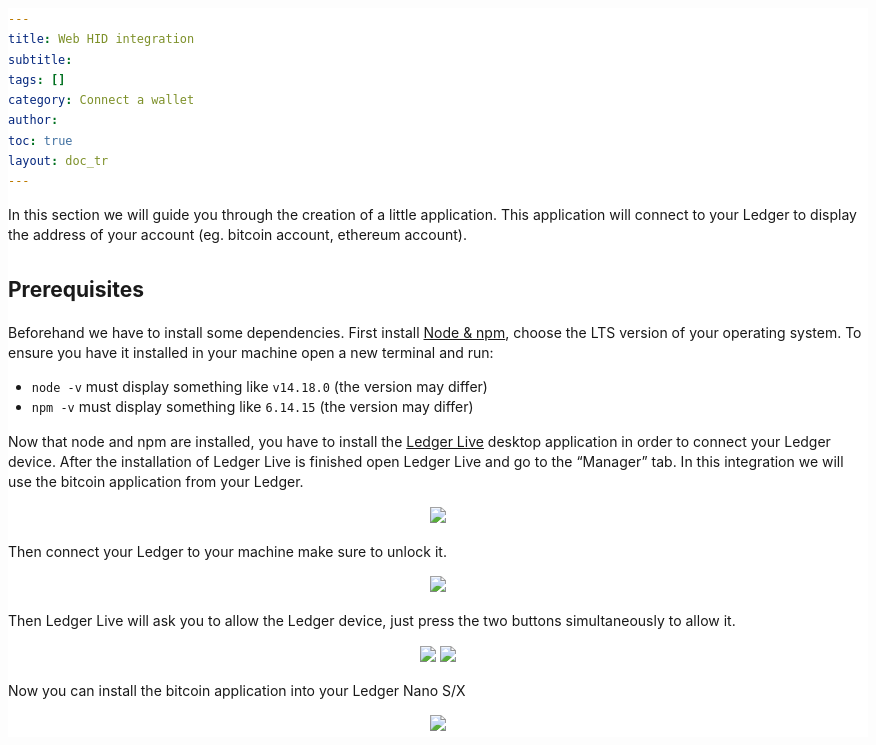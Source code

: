 ```yaml
---
title: Web HID integration
subtitle:
tags: []
category: Connect a wallet
author:
toc: true
layout: doc_tr
---
```


In this section we will guide you through the creation of a little application. This application will connect to your Ledger to display the address of your account (eg. bitcoin account, ethereum account).

## Prerequisites

Beforehand we have to install some dependencies. First install <a href="https://nodejs.org/en/download/">Node & npm</a>, choose the LTS version of your operating system. To ensure you have it installed in your machine open a new terminal and run:
- ``` node -v ``` must display something like ``` v14.18.0 ``` (the version may differ)
- ``` npm -v ```  must display something like ``` 6.14.15 ``` (the version may differ)


Now that node and npm are installed, you have to install the <a href="https://www.ledger.com/ledger-live/download">Ledger Live</a> desktop application in order to connect your Ledger device.
After the installation of Ledger Live is finished open Ledger Live and go to the “Manager” tab.
In this integration we will use the bitcoin application from your Ledger.


<div style="text-align:center">
<img width="840" src="../images/ledgerlivetabs.png" ></div>


Then connect your Ledger to your machine make sure to unlock it.


<div style="text-align:center">
<img width="420" src="../images/ledgerCodePin.jpg" ></div>


Then Ledger Live will ask you to allow the Ledger device, just press the two buttons simultaneously to allow it.


<div style="text-align:center">
<img width="420" src="../images/ledgerConnect.png" >
<img width="420" src="../images/ledgerAllow.jpg" >
</div>


Now you can install the bitcoin application into your Ledger Nano S/X


<div style="text-align:center">
<img width="840" src="../images/bitcoinInstallation.png" ></div>

